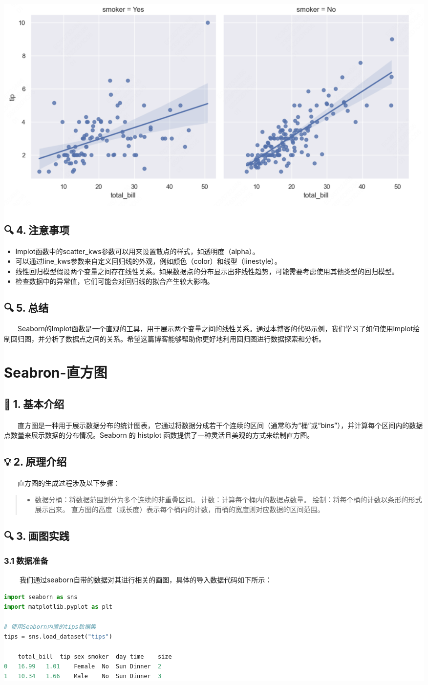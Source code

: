 ![alt text](image-21.png)

## 🔍 4. 注意事项
- lmplot函数中的scatter_kws参数可以用来设置散点的样式，如透明度（alpha）。
- 可以通过line_kws参数来自定义回归线的外观，例如颜色（color）和线型（linestyle）。
- 线性回归模型假设两个变量之间存在线性关系。如果数据点的分布显示出非线性趋势，可能需要考虑使用其他类型的回归模型。
- 检查数据中的异常值，它们可能会对回归线的拟合产生较大影响。
## 🔍 5. 总结
&emsp;&emsp;Seaborn的lmplot函数是一个直观的工具，用于展示两个变量之间的线性关系。通过本博客的代码示例，我们学习了如何使用lmplot绘制回归图，并分析了数据点之间的关系。希望这篇博客能够帮助你更好地利用回归图进行数据探索和分析。




# Seabron-直方图
## 🎯 1. 基本介绍
&emsp;&emsp;直方图是一种用于展示数据分布的统计图表，它通过将数据分成若干个连续的区间（通常称为“桶”或“bins”），并计算每个区间内的数据点数量来展示数据的分布情况。Seaborn 的 histplot 函数提供了一种灵活且美观的方式来绘制直方图。
## 💡 2. 原理介绍
&emsp;&emsp;直方图的生成过程涉及以下步骤：
>- 数据分桶：将数据范围划分为多个连续的非重叠区间。
计数：计算每个桶内的数据点数量。
绘制：将每个桶的计数以条形的形式展示出来。
直方图的高度（或长度）表示每个桶内的计数，而桶的宽度则对应数据的区间范围。
## 🔍 3. 画图实践
### 3.1 数据准备
&emsp;&emsp; 我们通过seaborn自带的数据对其进行相关的画图，具体的导入数据代码如下所示：
```python
import seaborn as sns
import matplotlib.pyplot as plt

# 使用Seaborn内置的tips数据集
tips = sns.load_dataset("tips")

	total_bill	tip	sex	smoker	day	time	size
0	16.99	1.01	Female	No	Sun	Dinner	2
1	10.34	1.66	Male	No	Sun	Dinner	3
```